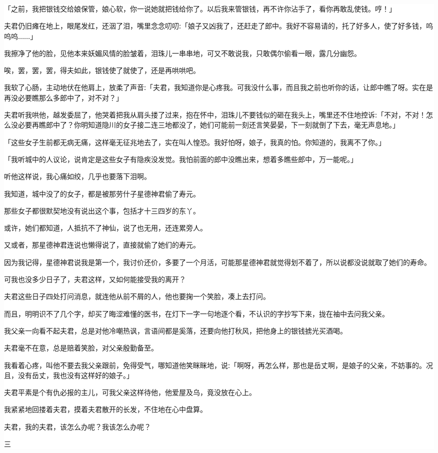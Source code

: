 
「之前，我把银钱交给娘保管，娘心软，你一说她就把钱给你了。以后我来管银钱，再不许你沾手了，看你再敢乱使钱。哼！」


夫君仍旧瘫在地上，眼尾发红，还洇了泪，嘴里念念叨叨:「娘子又凶我了，还赶走了郎中。我好不容易请的，托了好多人，使了好多钱，呜呜呜……」


我擦净了他的脸，见他本来妖媚风情的脸皱着，泪珠儿一串串地，可又不敢说我，只敢偶尔偷看一眼，露几分幽怨。


唉，罢，罢，罢，得夫如此，银钱使了就使了，还是再哄哄吧。


我软了心肠，主动地伏在他肩上，放柔了声音:「夫君，我知道你是心疼我。可我没什么事，而且我之前也听你的话，让郎中瞧了呀。实在是再没必要瞧那么多郎中了，对不对？」


夫君听我哄他，越发委屈了，他哭着把我从肩头搂了过来，抱在怀中，泪珠儿不要钱似的砸在我头上，嘴里还不住地控诉:「不对，不对！怎么没必要再瞧郎中了？你明知道隐川的女子接二连三地都没了，她们可能前一刻还言笑晏晏，下一刻就倒了下去，毫无声息地。」


「这些女子生前都无病无痛，这样毫无征兆地去了，实在叫人惶恐。我好怕呀，娘子，我真的怕。你知道的，我离不了你。」


「我听城中的人议论，说肯定是这些女子有隐疾没发觉。我怕前面的郎中没瞧出来，想着多瞧些郎中，万一能呢。」


听他这样说，我心痛如绞，几乎也要落下泪啊。


我知道，城中没了的女子，都是被那劳什子星德神君偷了寿元。


那些女子都很默契地没有说出这个事，包括才十三四岁的东丫。


或许，她们都知道，人抵抗不了神仙，说了也无用，还连累旁人。


又或者，那星德神君连说也懒得说了，直接就偷了她们的寿元。


因为我记得，星德神君说我是第一个，我讨价还价，多要了一个月活，可能那星德神君就觉得划不着了，所以说都没说就取了她们的寿命。


可我也没多少日子了，夫君这样，又如何能接受我的离开？


夫君这些日子四处打问消息，就连他从前不屑的人，他也要掬一个笑脸，凑上去打问。


而且，明明识不了几个字，却买了晦涩难懂的医书，在灯下一字一句地逐个看，不认识的字抄写下来，拢在袖中去问我父亲。


我父亲一向看不起夫君，总是对他冷嘲热讽，言语间都是奚落，还要向他打秋风，把他身上的银钱掳光买酒喝。


夫君毫不在意，总是赔着笑脸，对父亲殷勤备至。


我看着心疼，叫他不要去我父亲跟前，免得受气，哪知道他笑眯眯地，说:「啊呀，再怎么样，那也是岳丈啊，是娘子的父亲，不妨事的。况且，没有岳丈，我也没有这样好的娘子。」


夫君平素是个有仇必报的主儿，可我父亲这样待他，他爱屋及乌，竟没放在心上。


我紧紧地回搂着夫君，摸着夫君散开的长发，不住地在心中盘算。


夫君，我的夫君，该怎么办呢？我该怎么办呢？


三
